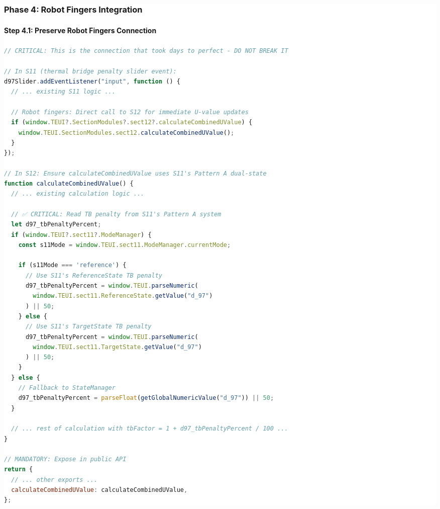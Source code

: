 
### **Phase 4: Robot Fingers Integration** 

#### **Step 4.1: Preserve Robot Fingers Connection**
```javascript
// CRITICAL: This is the connection that took days to perfect - DO NOT BREAK IT

// In S11 (thermal bridge penalty slider event):
d97Slider.addEventListener("input", function () {
  // ... existing S11 logic ...
  
  // Robot fingers: Direct call to S12 for immediate U-value updates
  if (window.TEUI?.SectionModules?.sect12?.calculateCombinedUValue) {
    window.TEUI.SectionModules.sect12.calculateCombinedUValue();
  }
});

// In S12: Ensure calculateCombinedUValue uses S11's Pattern A dual-state
function calculateCombinedUValue() {
  // ... existing calculation logic ...
  
  // ✅ CRITICAL: Read TB penalty from S11's Pattern A system
  let d97_tbPenaltyPercent;
  if (window.TEUI?.sect11?.ModeManager) {
    const s11Mode = window.TEUI.sect11.ModeManager.currentMode;
    
    if (s11Mode === 'reference') {
      // Use S11's ReferenceState TB penalty
      d97_tbPenaltyPercent = window.TEUI.parseNumeric(
        window.TEUI.sect11.ReferenceState.getValue("d_97")
      ) || 50;
    } else {
      // Use S11's TargetState TB penalty  
      d97_tbPenaltyPercent = window.TEUI.parseNumeric(
        window.TEUI.sect11.TargetState.getValue("d_97")
      ) || 50;
    }
  } else {
    // Fallback to StateManager
    d97_tbPenaltyPercent = parseFloat(getGlobalNumericValue("d_97")) || 50;
  }
  
  // ... rest of calculation with tbFactor = 1 + d97_tbPenaltyPercent / 100 ...
}

// MANDATORY: Expose in public API
return {
  // ... other exports ...
  calculateCombinedUValue: calculateCombinedUValue,
};
```

